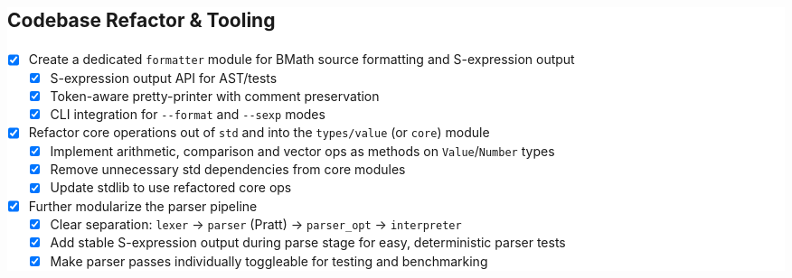 ## Codebase Refactor & Tooling

- [x] Create a dedicated `formatter` module for BMath source formatting and S-expression output
  - [x] S-expression output API for AST/tests
  - [x] Token-aware pretty-printer with comment preservation
  - [x] CLI integration for `--format` and `--sexp` modes
- [x] Refactor core operations out of `std` and into the `types/value` (or `core`) module
  - [x] Implement arithmetic, comparison and vector ops as methods on `Value`/`Number` types
  - [x] Remove unnecessary std dependencies from core modules
  - [x] Update stdlib to use refactored core ops
- [x] Further modularize the parser pipeline
  - [x] Clear separation: `lexer` -> `parser` (Pratt) -> `parser_opt` -> `interpreter`
  - [x] Add stable S-expression output during parse stage for easy, deterministic parser tests
  - [x] Make parser passes individually toggleable for testing and benchmarking
